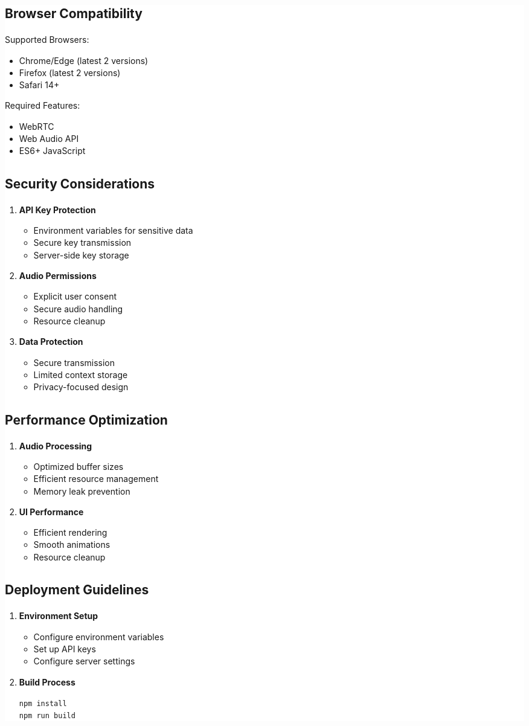 ## Browser Compatibility

Supported Browsers:
- Chrome/Edge (latest 2 versions)
- Firefox (latest 2 versions)
- Safari 14+

Required Features:
- WebRTC
- Web Audio API
- ES6+ JavaScript

## Security Considerations

1. **API Key Protection**
   - Environment variables for sensitive data
   - Secure key transmission
   - Server-side key storage

2. **Audio Permissions**
   - Explicit user consent
   - Secure audio handling
   - Resource cleanup

3. **Data Protection**
   - Secure transmission
   - Limited context storage
   - Privacy-focused design

## Performance Optimization

1. **Audio Processing**
   - Optimized buffer sizes
   - Efficient resource management
   - Memory leak prevention

2. **UI Performance**
   - Efficient rendering
   - Smooth animations
   - Resource cleanup

## Deployment Guidelines

1. **Environment Setup**
   - Configure environment variables
   - Set up API keys
   - Configure server settings

2. **Build Process**
   ```bash
   npm install
   npm run build
   ```

